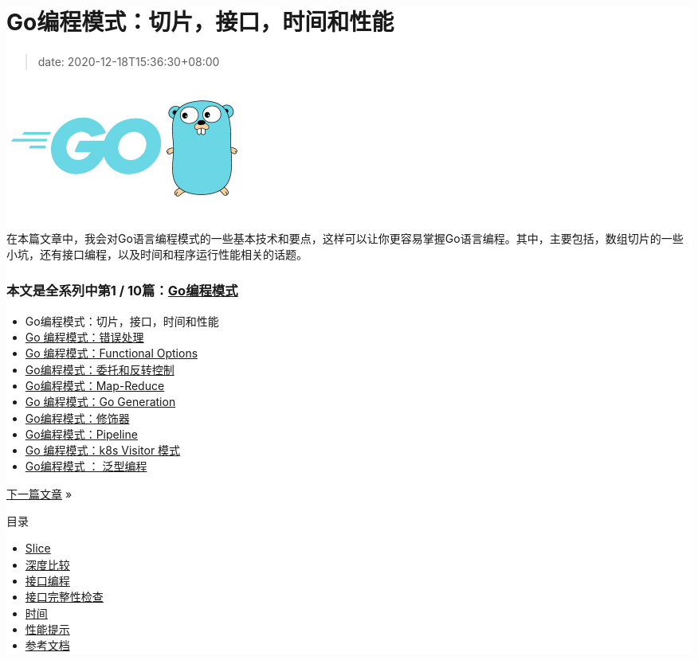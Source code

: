 # Go编程模式：切片，接口，时间和性能
>date: 2020-12-18T15:36:30+08:00


![](/assets/images/coolshell.cn/wp-content/uploads/2020/12/go.slices-300x169.png)


在本篇文章中，我会对Go语言编程模式的一些基本技术和要点，这样可以让你更容易掌握Go语言编程。其中，主要包括，数组切片的一些小坑，还有接口编程，以及时间和程序运行性能相关的话题。


### 本文是全系列中第1 / 10篇：[Go编程模式](https://coolshell.cn/articles/series/go%e7%bc%96%e7%a8%8b%e6%a8%a1%e5%bc%8f)

* Go编程模式：切片，接口，时间和性能
* [Go 编程模式：错误处理](/2020/Go%20%E7%BC%96%E7%A8%8B%E6%A8%A1%E5%BC%8F%EF%BC%9A%E9%94%99%E8%AF%AF%E5%A4%84%E7%90%86.md)
* [Go 编程模式：Functional Options](/2020/Go%20%E7%BC%96%E7%A8%8B%E6%A8%A1%E5%BC%8F%EF%BC%9AFunctional%20Options.md)
* [Go编程模式：委托和反转控制](/2020/Go%E7%BC%96%E7%A8%8B%E6%A8%A1%E5%BC%8F%EF%BC%9A%E5%A7%94%E6%89%98%E5%92%8C%E5%8F%8D%E8%BD%AC%E6%8E%A7%E5%88%B6.md)
* [Go编程模式：Map-Reduce](/2020/Go%E7%BC%96%E7%A8%8B%E6%A8%A1%E5%BC%8F%EF%BC%9AMap-Reduce.md)
* [Go 编程模式：Go Generation](/2020/Go%20%E7%BC%96%E7%A8%8B%E6%A8%A1%E5%BC%8F%EF%BC%9AGo%20Generation.md)
* [Go编程模式：修饰器](/2017/Go%E7%BC%96%E7%A8%8B%E6%A8%A1%E5%BC%8F%EF%BC%9A%E4%BF%AE%E9%A5%B0%E5%99%A8.md)
* [Go编程模式：Pipeline](/2020/Go%E7%BC%96%E7%A8%8B%E6%A8%A1%E5%BC%8F%EF%BC%9APipeline.md)
* [Go 编程模式：k8s Visitor 模式](/2020/Go%20%E7%BC%96%E7%A8%8B%E6%A8%A1%E5%BC%8F%EF%BC%9Ak8s%20Visitor%20%E6%A8%A1%E5%BC%8F.md)
* [Go编程模式 ： 泛型编程](/2021/Go%E7%BC%96%E7%A8%8B%E6%A8%A1%E5%BC%8F%20%EF%BC%9A%20%E6%B3%9B%E5%9E%8B%E7%BC%96%E7%A8%8B.md)

[下一篇文章](/2020/Go%20%E7%BC%96%E7%A8%8B%E6%A8%A1%E5%BC%8F%EF%BC%9A%E9%94%99%E8%AF%AF%E5%A4%84%E7%90%86.md "Go 编程模式：错误处理") »


目录



* [Slice](#Slice "Slice")
* [深度比较](#%E6%B7%B1%E5%BA%A6%E6%AF%94%E8%BE%83 "深度比较")
* [接口编程](#%E6%8E%A5%E5%8F%A3%E7%BC%96%E7%A8%8B "接口编程")
* [接口完整性检查](#%E6%8E%A5%E5%8F%A3%E5%AE%8C%E6%95%B4%E6%80%A7%E6%A3%80%E6%9F%A5 "接口完整性检查")
* [时间](#%E6%97%B6%E9%97%B4 "时间")
* [性能提示](#%E6%80%A7%E8%83%BD%E6%8F%90%E7%A4%BA "性能提示")
* [参考文档](#%E5%8F%82%E8%80%83%E6%96%87%E6%A1%A3 "参考文档")

